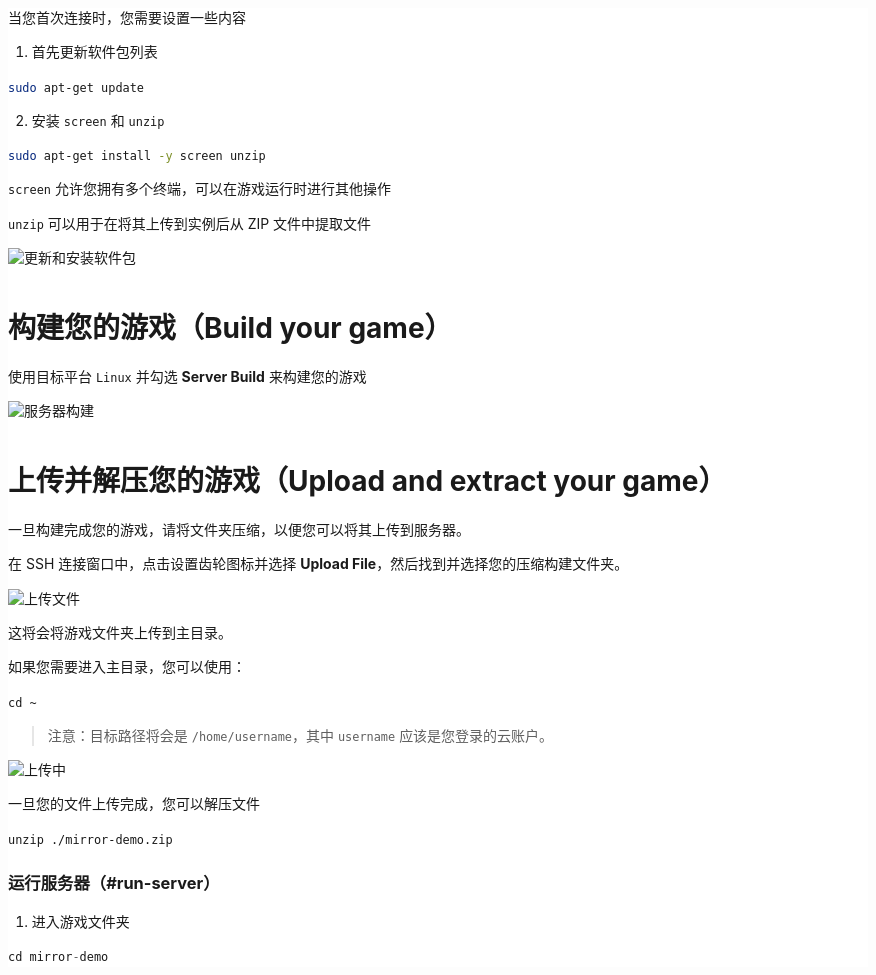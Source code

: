 当您首次连接时，您需要设置一些内容

1. 首先更新软件包列表

```bash
sudo apt-get update
```

2. 安装 `screen` 和 `unzip`

```bash
sudo apt-get install -y screen unzip
```

`screen` 允许您拥有多个终端，可以在游戏运行时进行其他操作

`unzip` 可以用于在将其上传到实例后从 ZIP 文件中提取文件

![更新和安装软件包](../../.gitbook/assets/09-update-and-install.jpg)

# 构建您的游戏（Build your game）

使用目标平台 `Linux` 并勾选 **Server Build** 来构建您的游戏

![服务器构建](../../.gitbook/assets/10-server-build.jpg)

# 上传并解压您的游戏（Upload and extract your game）

一旦构建完成您的游戏，请将文件夹压缩，以便您可以将其上传到服务器。

在 SSH 连接窗口中，点击设置齿轮图标并选择 **Upload File**，然后找到并选择您的压缩构建文件夹。

![上传文件](../../.gitbook/assets/12-uploading.jpg)

这将会将游戏文件夹上传到主目录。

如果您需要进入主目录，您可以使用：

```
cd ~
```

> 注意：目标路径将会是 `/home/username`，其中 `username` 应该是您登录的云账户。

![上传中](../../.gitbook/assets/11-upload-a-file.jpg)

一旦您的文件上传完成，您可以解压文件

```
unzip ./mirror-demo.zip
```

### 运行服务器（#run-server）

1. 进入游戏文件夹

```csharp
cd mirror-demo
```

